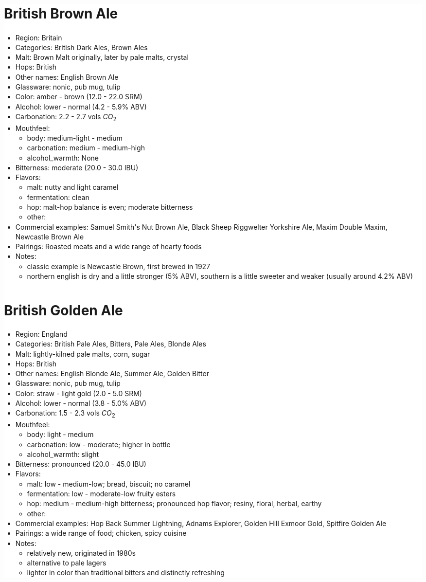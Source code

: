 # British Brown Ale

- Region: Britain
- Categories: British Dark Ales, Brown Ales
- Malt: Brown Malt originally, later by pale malts, crystal
- Hops: British
- Other names: English Brown Ale
- Glassware: nonic, pub mug, tulip
- Color: amber - brown (12.0 - 22.0 SRM)
- Alcohol: lower - normal (4.2 - 5.9% ABV)
- Carbonation: 2.2 - 2.7 vols $CO_2$
- Mouthfeel: 
	- body: medium-light - medium
	- carbonation: medium - medium-high
	- alcohol_warmth: None
- Bitterness: moderate (20.0 - 30.0 IBU)
- Flavors: 
	- malt: nutty and light caramel
	- fermentation: clean
	- hop: malt-hop balance is even; moderate bitterness
	- other: 
- Commercial examples: Samuel Smith's Nut Brown Ale, Black Sheep Riggwelter Yorkshire Ale, Maxim Double Maxim, Newcastle Brown Ale
- Pairings: Roasted meats and a wide range of hearty foods
- Notes: 
	- classic example is Newcastle Brown, first brewed in 1927
	- northern english is dry and a little stronger (5% ABV), southern is a little sweeter and weaker (usually around 4.2% ABV)

# British Golden Ale

- Region: England
- Categories: British Pale Ales, Bitters, Pale Ales, Blonde Ales
- Malt: lightly-kilned pale malts, corn, sugar
- Hops: British
- Other names: English Blonde Ale, Summer Ale, Golden Bitter
- Glassware: nonic, pub mug, tulip
- Color: straw - light gold (2.0 - 5.0 SRM)
- Alcohol: lower - normal (3.8 - 5.0% ABV)
- Carbonation: 1.5 - 2.3 vols $CO_2$
- Mouthfeel: 
	- body: light - medium
	- carbonation: low - moderate; higher in bottle
	- alcohol_warmth: slight
- Bitterness: pronounced (20.0 - 45.0 IBU)
- Flavors: 
	- malt: low - medium-low; bread, biscuit; no caramel
	- fermentation: low - moderate-low fruity esters
	- hop: medium - medium-high bitterness; pronounced hop flavor; resiny, floral, herbal, earthy
	- other: 
- Commercial examples: Hop Back Summer Lightning, Adnams Explorer, Golden Hill Exmoor Gold, Spitfire Golden Ale
- Pairings: a wide range of food; chicken, spicy cuisine
- Notes: 
	- relatively new, originated in 1980s
	- alternative to pale lagers
	- lighter in color than traditional bitters and distinctly refreshing

